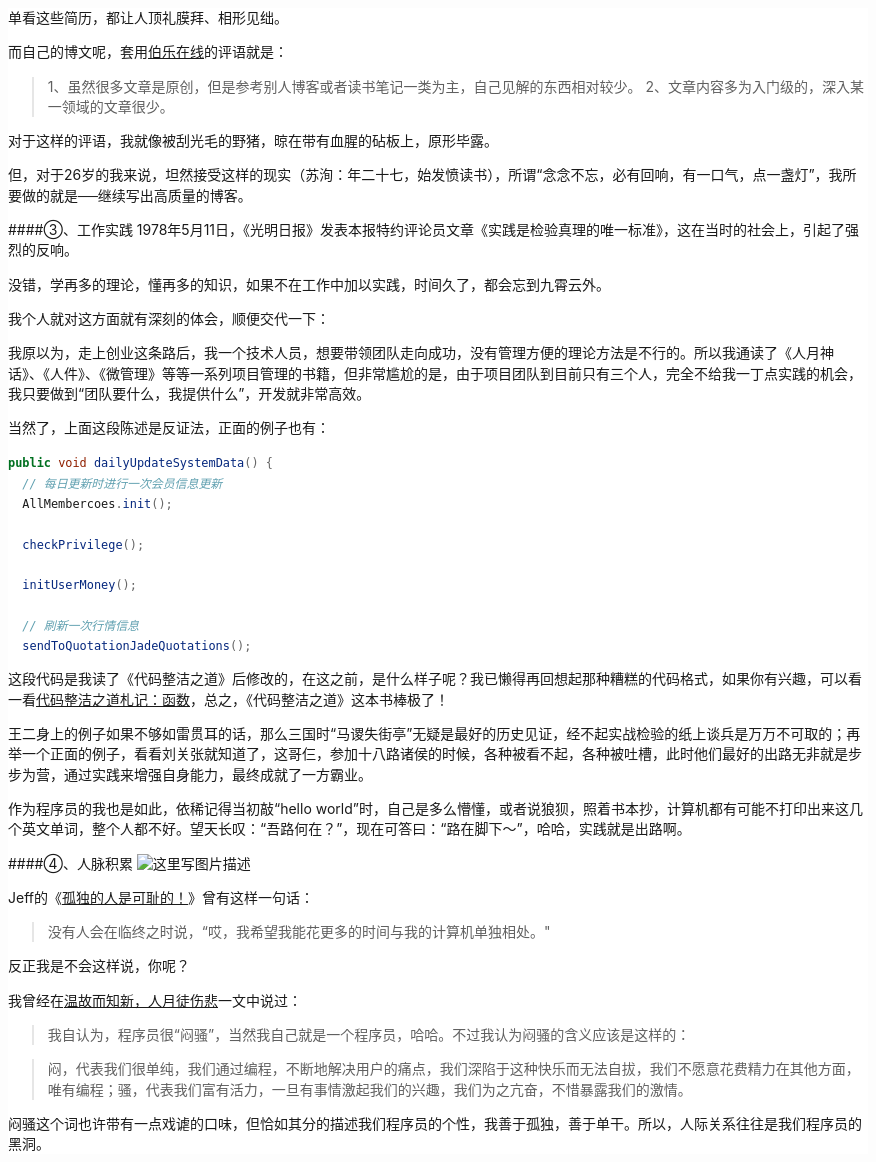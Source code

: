 单看这些简历，都让人顶礼膜拜、相形见绌。

而自己的博文呢，套用[伯乐在线](http://www.jobbole.com/)的评语就是：
>1、虽然很多文章是原创，但是参考别人博客或者读书笔记一类为主，自己见解的东西相对较少。
2、文章内容多为入门级的，深入某一领域的文章很少。

对于这样的评语，我就像被刮光毛的野猪，晾在带有血腥的砧板上，原形毕露。

但，对于26岁的我来说，坦然接受这样的现实（苏洵：年二十七，始发愤读书），所谓“念念不忘，必有回响，有一口气，点一盏灯”，我所要做的就是──继续写出高质量的博客。

####③、工作实践
1978年5月11日，《光明日报》发表本报特约评论员文章《实践是检验真理的唯一标准》，这在当时的社会上，引起了强烈的反响。

没错，学再多的理论，懂再多的知识，如果不在工作中加以实践，时间久了，都会忘到九霄云外。

我个人就对这方面就有深刻的体会，顺便交代一下：

我原以为，走上创业这条路后，我一个技术人员，想要带领团队走向成功，没有管理方便的理论方法是不行的。所以我通读了《人月神话》、《人件》、《微管理》等等一系列项目管理的书籍，但非常尴尬的是，由于项目团队到目前只有三个人，完全不给我一丁点实践的机会，我只要做到“团队要什么，我提供什么”，开发就非常高效。

当然了，上面这段陈述是反证法，正面的例子也有：
```java
public void dailyUpdateSystemData() {
  // 每日更新时进行一次会员信息更新
  AllMembercoes.init();

  checkPrivilege();

  initUserMoney();

  // 刷新一次行情信息
  sendToQuotationJadeQuotations();
```

这段代码是我读了《代码整洁之道》后修改的，在这之前，是什么样子呢？我已懒得再回想起那种糟糕的代码格式，如果你有兴趣，可以看一看[代码整洁之道札记：函数](http://blog.csdn.net/qing_gee/article/details/45845889)，总之，《代码整洁之道》这本书棒极了！

王二身上的例子如果不够如雷贯耳的话，那么三国时“马谡失街亭”无疑是最好的历史见证，经不起实战检验的纸上谈兵是万万不可取的；再举一个正面的例子，看看刘关张就知道了，这哥仨，参加十八路诸侯的时候，各种被看不起，各种被吐槽，此时他们最好的出路无非就是步步为营，通过实践来增强自身能力，最终成就了一方霸业。

作为程序员的我也是如此，依稀记得当初敲“hello world”时，自己是多么懵懂，或者说狼狈，照着书本抄，计算机都有可能不打印出来这几个英文单词，整个人都不好。望天长叹：“吾路何在？”，现在可答曰：“路在脚下～”，哈哈，实践就是出路啊。

####④、人脉积累
![这里写图片描述](https://imgconvert.csdnimg.cn/aHR0cDovL2ltZy5ibG9nLmNzZG4ubmV0LzIwMTUxMjExMTQzNzQxNzQ0)

Jeff的《[孤独的人是可耻的！](http://blog.csdn.net/happydeer/article/details/17027489)》曾有这样一句话：
>没有人会在临终之时说，“哎，我希望我能花更多的时间与我的计算机单独相处。"

反正我是不会这样说，你呢？

我曾经在[温故而知新，人月徒伤悲](http://blog.csdn.net/qing_gee/article/details/46403163)一文中说过：
>我自认为，程序员很“闷骚”，当然我自己就是一个程序员，哈哈。不过我认为闷骚的含义应该是这样的： 

>闷，代表我们很单纯，我们通过编程，不断地解决用户的痛点，我们深陷于这种快乐而无法自拔，我们不愿意花费精力在其他方面，唯有编程；骚，代表我们富有活力，一旦有事情激起我们的兴趣，我们为之亢奋，不惜暴露我们的激情。

闷骚这个词也许带有一点戏谑的口味，但恰如其分的描述我们程序员的个性，我善于孤独，善于单干。所以，人际关系往往是我们程序员的黑洞。
